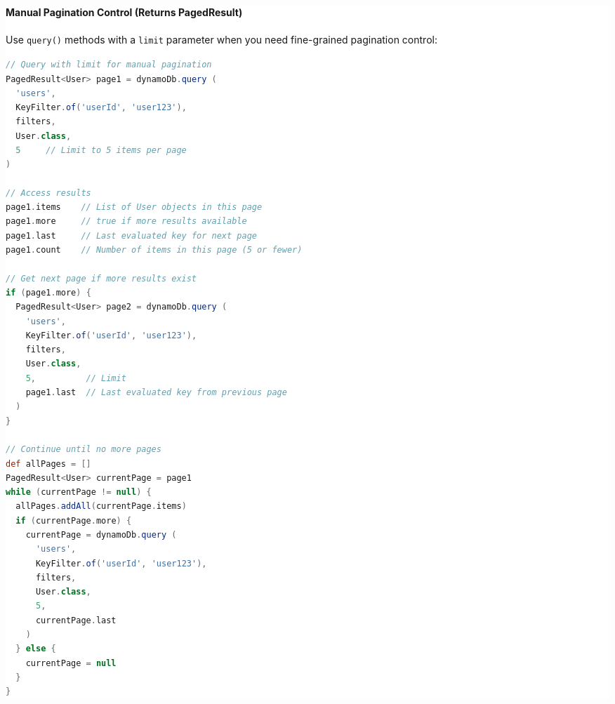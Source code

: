 #### Manual Pagination Control (Returns PagedResult<T>)

Use `query()` methods with a `limit` parameter when you need fine-grained pagination control:

```groovy
// Query with limit for manual pagination
PagedResult<User> page1 = dynamoDb.query (
  'users',
  KeyFilter.of('userId', 'user123'),
  filters,
  User.class,
  5     // Limit to 5 items per page
)

// Access results
page1.items    // List of User objects in this page
page1.more     // true if more results available
page1.last     // Last evaluated key for next page
page1.count    // Number of items in this page (5 or fewer)

// Get next page if more results exist
if (page1.more) {
  PagedResult<User> page2 = dynamoDb.query (
    'users',
    KeyFilter.of('userId', 'user123'),
    filters,
    User.class,
    5,          // Limit
    page1.last  // Last evaluated key from previous page
  )
}

// Continue until no more pages
def allPages = []
PagedResult<User> currentPage = page1
while (currentPage != null) {
  allPages.addAll(currentPage.items)
  if (currentPage.more) {
    currentPage = dynamoDb.query (
      'users',
      KeyFilter.of('userId', 'user123'),
      filters,
      User.class,
      5,
      currentPage.last
    )
  } else {
    currentPage = null
  }
}
```
